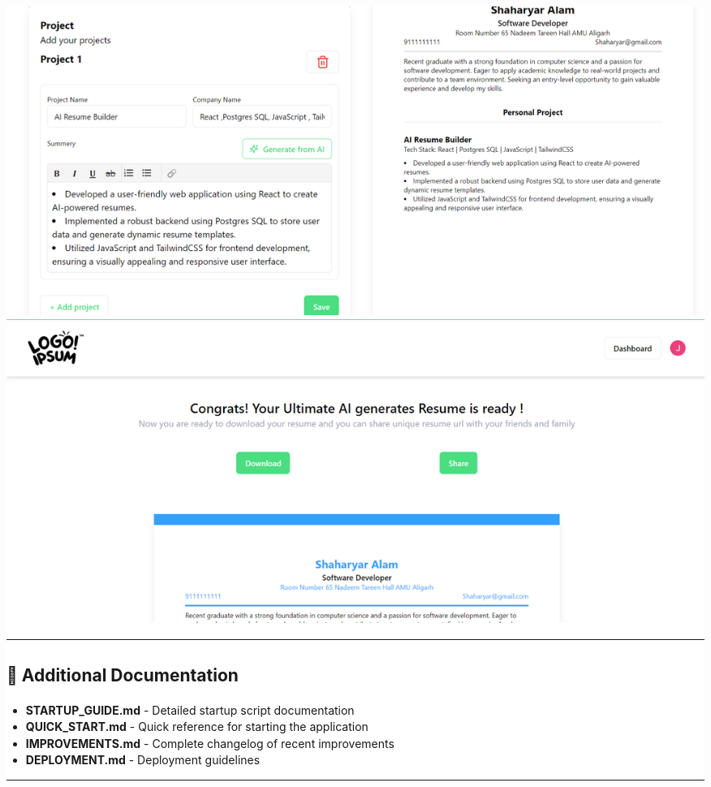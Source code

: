 ![Live Preview](./Screenshot/Screenshot%202024-07-08%20233753.png)  
![Download & Share](./Screenshot/downloadShare.png)  

---

## 📝 Additional Documentation

- **STARTUP_GUIDE.md** - Detailed startup script documentation
- **QUICK_START.md** - Quick reference for starting the application
- **IMPROVEMENTS.md** - Complete changelog of recent improvements
- **DEPLOYMENT.md** - Deployment guidelines

---
